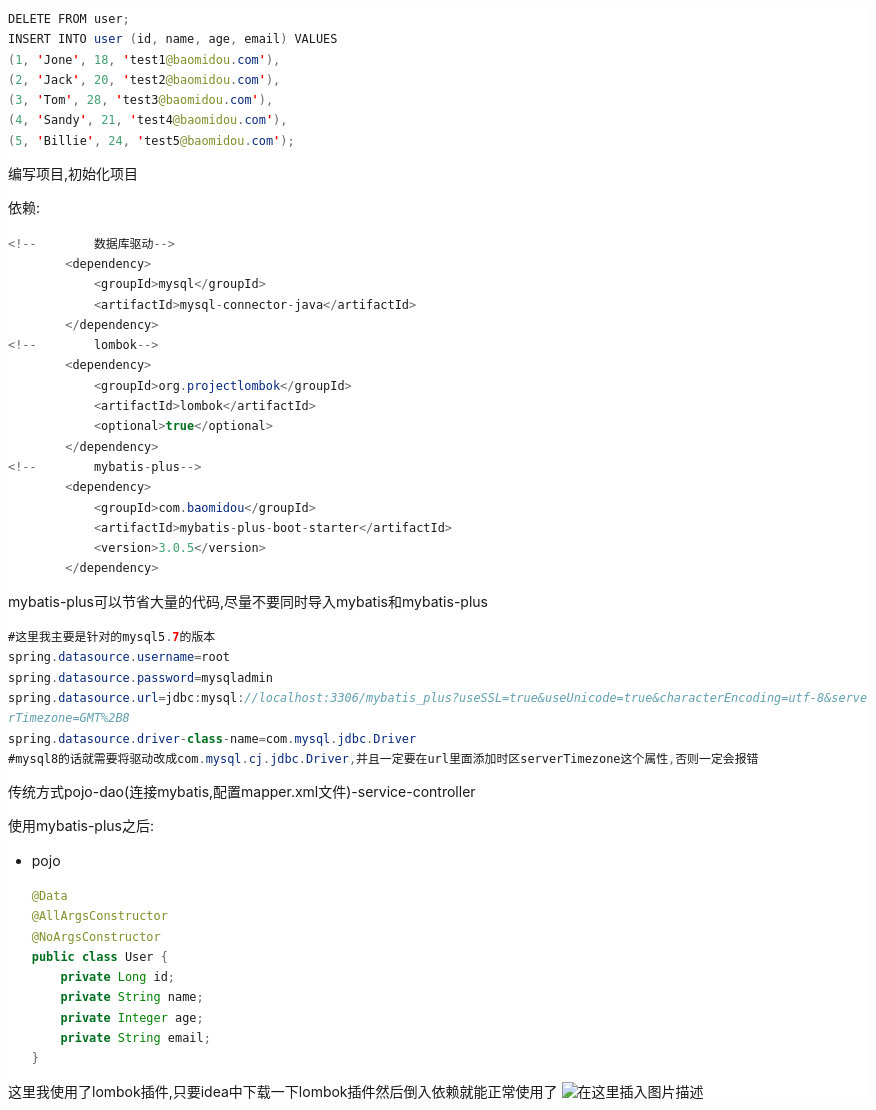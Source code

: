 ```java
DELETE FROM user;
INSERT INTO user (id, name, age, email) VALUES
(1, 'Jone', 18, 'test1@baomidou.com'),
(2, 'Jack', 20, 'test2@baomidou.com'),
(3, 'Tom', 28, 'test3@baomidou.com'),
(4, 'Sandy', 21, 'test4@baomidou.com'),
(5, 'Billie', 24, 'test5@baomidou.com');
```

编写项目,初始化项目

依赖:

```java
<!--        数据库驱动-->
        <dependency>
            <groupId>mysql</groupId>
            <artifactId>mysql-connector-java</artifactId>
        </dependency>
<!--        lombok-->
        <dependency>
            <groupId>org.projectlombok</groupId>
            <artifactId>lombok</artifactId>
            <optional>true</optional>
        </dependency>
<!--        mybatis-plus-->
        <dependency>
            <groupId>com.baomidou</groupId>
            <artifactId>mybatis-plus-boot-starter</artifactId>
            <version>3.0.5</version>
        </dependency>
```

mybatis-plus可以节省大量的代码,尽量不要同时导入mybatis和mybatis-plus

```java
#这里我主要是针对的mysql5.7的版本
spring.datasource.username=root
spring.datasource.password=mysqladmin
spring.datasource.url=jdbc:mysql://localhost:3306/mybatis_plus?useSSL=true&useUnicode=true&characterEncoding=utf-8&serverTimezone=GMT%2B8
spring.datasource.driver-class-name=com.mysql.jdbc.Driver
#mysql8的话就需要将驱动改成com.mysql.cj.jdbc.Driver,并且一定要在url里面添加时区serverTimezone这个属性,否则一定会报错
```

传统方式pojo-dao(连接mybatis,配置mapper.xml文件)-service-controller

使用mybatis-plus之后:

- pojo

  ```java
  @Data
  @AllArgsConstructor
  @NoArgsConstructor
  public class User {
      private Long id;
      private String name;
      private Integer age;
      private String email;
  }
  ```
这里我使用了lombok插件,只要idea中下载一下lombok插件然后倒入依赖就能正常使用了
![在这里插入图片描述](https://img-blog.csdnimg.cn/20200922201310660.png?x-oss-process=image/watermark,type_ZmFuZ3poZW5naGVpdGk,shadow_10,text_aHR0cHM6Ly9ibG9nLmNzZG4ubmV0L2xvdmVseV9fUlI=,size_16,color_FFFFFF,t_70#pic_center)
